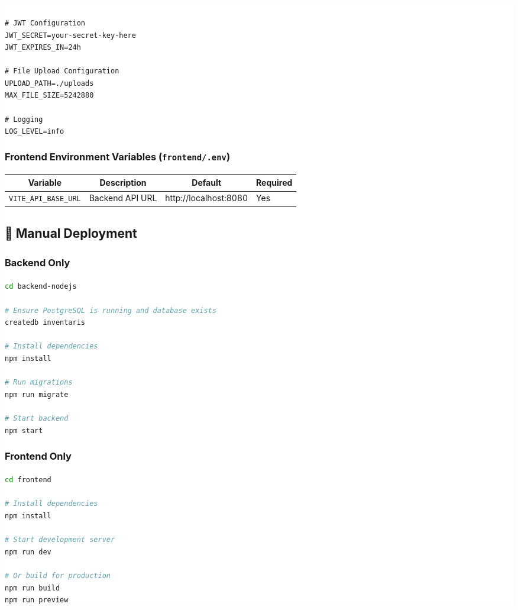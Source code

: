 ```env

# JWT Configuration
JWT_SECRET=your-secret-key-here
JWT_EXPIRES_IN=24h

# File Upload Configuration
UPLOAD_PATH=./uploads
MAX_FILE_SIZE=5242880

# Logging
LOG_LEVEL=info
```

### Frontend Environment Variables (`frontend/.env`)

| Variable | Description | Default | Required |
|----------|-------------|---------|----------|
| `VITE_API_BASE_URL` | Backend API URL | http://localhost:8080 | Yes |

## 🔧 Manual Deployment

### Backend Only
```bash
cd backend-nodejs

# Ensure PostgreSQL is running and database exists
createdb inventaris

# Install dependencies
npm install

# Run migrations
npm run migrate

# Start backend
npm start
```

### Frontend Only
```bash
cd frontend

# Install dependencies
npm install

# Start development server
npm run dev

# Or build for production
npm run build
npm run preview
```
